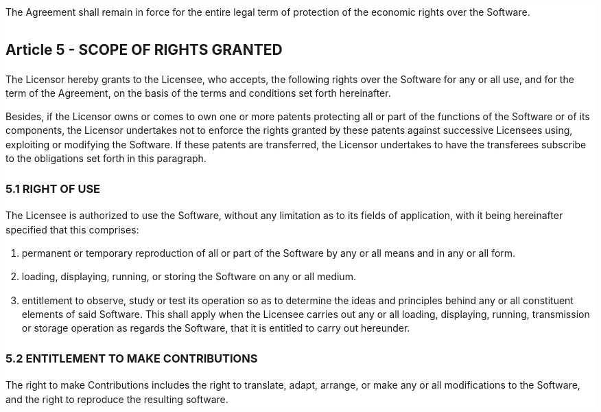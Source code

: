 The Agreement shall remain in force for the entire legal term of
protection of the economic rights over the Software.

</div>

</div>

<div class="article">

## <span id="scope"></span> Article <span class="numbering">5 </span> - SCOPE OF RIGHTS GRANTED

The Licensor hereby grants to the Licensee, who accepts, the following
rights over the Software for any or all use, and for the term of the
Agreement, on the basis of the terms and conditions set forth
hereinafter.

Besides, if the Licensor owns or comes to own one or more patents
protecting all or part of the functions of the Software or of its
components, the Licensor undertakes not to enforce the rights granted by
these patents against successive Licensees using, exploiting or
modifying the Software. If these patents are transferred, the Licensor
undertakes to have the transferees subscribe to the obligations set
forth in this paragraph.

<div class="clause">

### <span class="numbering">5.1 </span>RIGHT OF USE

The Licensee is authorized to use the Software, without any limitation
as to its fields of application, with it being hereinafter specified
that this comprises:

1.  permanent or temporary reproduction of all or part of the Software
    by any or all means and in any or all form.

2.  loading, displaying, running, or storing the Software on any or all
    medium.

3.  entitlement to observe, study or test its operation so as to
    determine the ideas and principles behind any or all constituent
    elements of said Software. This shall apply when the Licensee
    carries out any or all loading, displaying, running, transmission or
    storage operation as regards the Software, that it is entitled to
    carry out hereunder.

</div>

<div class="clause">

### <span class="numbering">5.2 </span>ENTITLEMENT TO MAKE CONTRIBUTIONS

The right to make Contributions includes the right to translate, adapt,
arrange, or make any or all modifications to the Software, and the right
to reproduce the resulting software.
